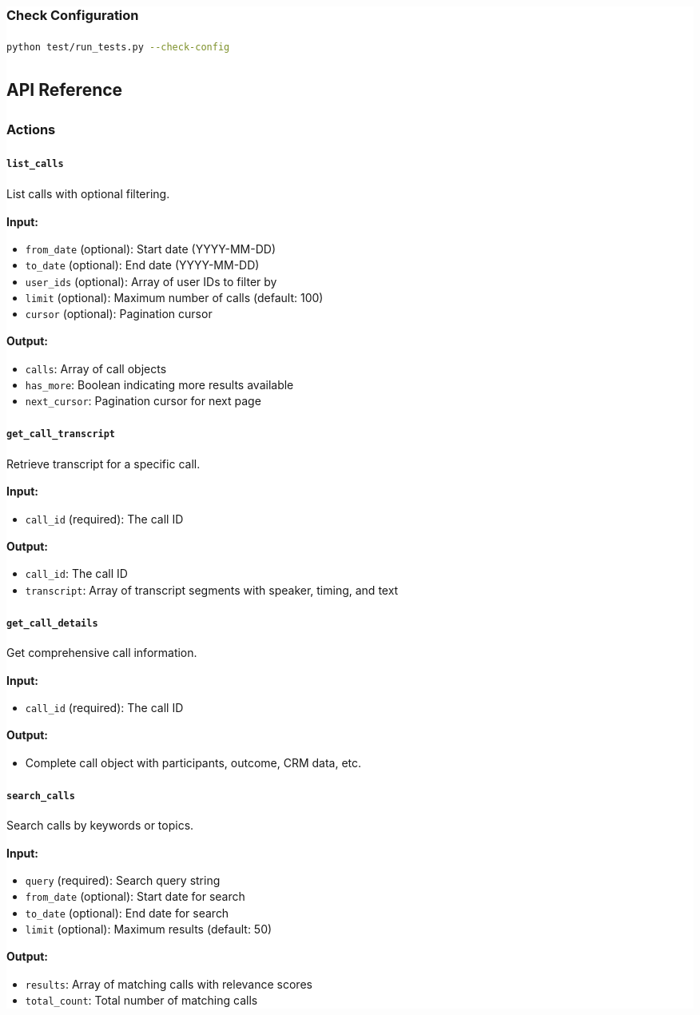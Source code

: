 ### Check Configuration
```bash
python test/run_tests.py --check-config
```

## API Reference

### Actions

#### `list_calls`
List calls with optional filtering.

**Input:**
- `from_date` (optional): Start date (YYYY-MM-DD)
- `to_date` (optional): End date (YYYY-MM-DD)
- `user_ids` (optional): Array of user IDs to filter by
- `limit` (optional): Maximum number of calls (default: 100)
- `cursor` (optional): Pagination cursor

**Output:**
- `calls`: Array of call objects
- `has_more`: Boolean indicating more results available
- `next_cursor`: Pagination cursor for next page

#### `get_call_transcript`
Retrieve transcript for a specific call.

**Input:**
- `call_id` (required): The call ID

**Output:**
- `call_id`: The call ID
- `transcript`: Array of transcript segments with speaker, timing, and text

#### `get_call_details`
Get comprehensive call information.

**Input:**
- `call_id` (required): The call ID

**Output:**
- Complete call object with participants, outcome, CRM data, etc.

#### `search_calls`
Search calls by keywords or topics.

**Input:**
- `query` (required): Search query string
- `from_date` (optional): Start date for search
- `to_date` (optional): End date for search
- `limit` (optional): Maximum results (default: 50)

**Output:**
- `results`: Array of matching calls with relevance scores
- `total_count`: Total number of matching calls

